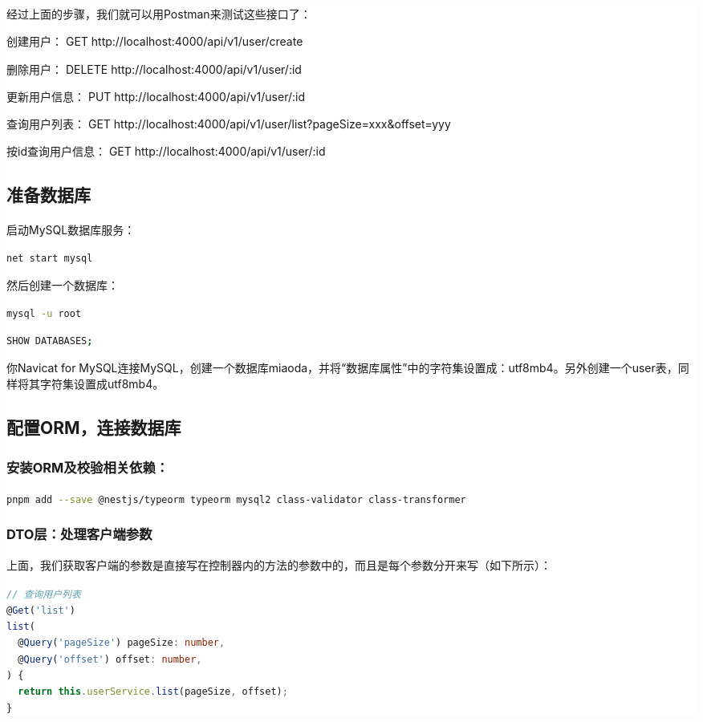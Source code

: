 经过上面的步骤，我们就可以用Postman来测试这些接口了：

创建用户：
GET
http://localhost:4000/api/v1/user/create

删除用户：
DELETE
http://localhost:4000/api/v1/user/:id

更新用户信息：
PUT
http://localhost:4000/api/v1/user/:id

查询用户列表：
GET
http://localhost:4000/api/v1/user/list?pageSize=xxx&offset=yyy

按id查询用户信息：
GET
http://localhost:4000/api/v1/user/:id

## 准备数据库

启动MySQL数据库服务：

```sh
net start mysql
```

然后创建一个数据库：

```sh
mysql -u root
```

```sh
SHOW DATABASES;
```

你Navicat for MySQL连接MySQL，创建一个数据库miaoda，并将“数据库属性”中的字符集设置成：utf8mb4。另外创建一个user表，同样将其字符集设置成utf8mb4。

## 配置ORM，连接数据库

### 安装ORM及校验相关依赖：

```sh
pnpm add --save @nestjs/typeorm typeorm mysql2 class-validator class-transformer
```

### DTO层：处理客户端参数

上面，我们获取客户端的参数是直接写在控制器内的方法的参数中的，而且是每个参数分开来写（如下所示）：

```ts
// 查询用户列表
@Get('list')
list(
  @Query('pageSize') pageSize: number,
  @Query('offset') offset: number,
) {
  return this.userService.list(pageSize, offset);
}
```
